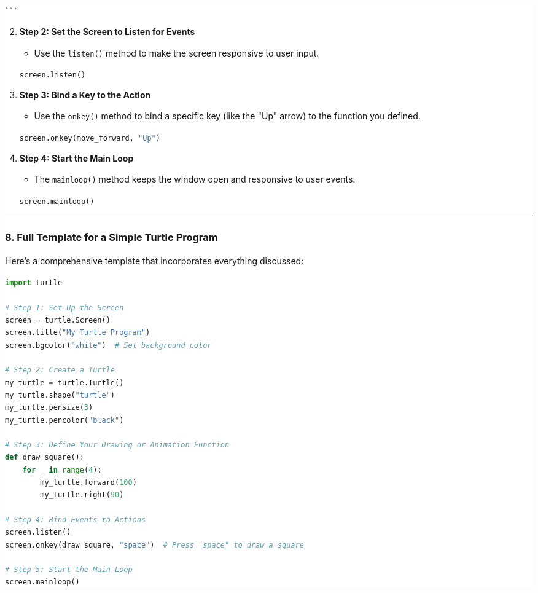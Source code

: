     ```
    
2. **Step 2: Set the Screen to Listen for Events**
    - Use the `listen()` method to make the screen responsive to user input.
    
    ```python
    screen.listen()
    
    ```
    
3. **Step 3: Bind a Key to the Action**
    - Use the `onkey()` method to bind a specific key (like the "Up" arrow) to the function you defined.
    
    ```python
    screen.onkey(move_forward, "Up")
    
    ```
    
4. **Step 4: Start the Main Loop**
    - The `mainloop()` method keeps the window open and responsive to user events.
    
    ```python
    screen.mainloop()
    
    ```
    

---

### **8. Full Template for a Simple Turtle Program**

Here’s a comprehensive template that incorporates everything discussed:

```python
import turtle

# Step 1: Set Up the Screen
screen = turtle.Screen()
screen.title("My Turtle Program")
screen.bgcolor("white")  # Set background color

# Step 2: Create a Turtle
my_turtle = turtle.Turtle()
my_turtle.shape("turtle")
my_turtle.pensize(3)
my_turtle.pencolor("black")

# Step 3: Define Your Drawing or Animation Function
def draw_square():
    for _ in range(4):
        my_turtle.forward(100)
        my_turtle.right(90)

# Step 4: Bind Events to Actions
screen.listen()
screen.onkey(draw_square, "space")  # Press "space" to draw a square

# Step 5: Start the Main Loop
screen.mainloop()

```

